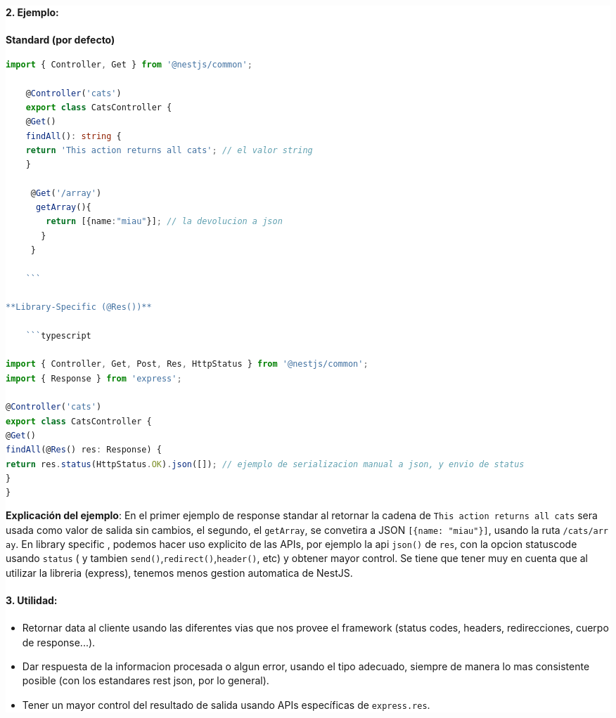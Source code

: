 #### 2. **Ejemplo:**

**Standard (por defecto)**
```typescript
import { Controller, Get } from '@nestjs/common';

    @Controller('cats')
    export class CatsController {
    @Get()
    findAll(): string {
    return 'This action returns all cats'; // el valor string
    }

     @Get('/array')
      getArray(){
        return [{name:"miau"}]; // la devolucion a json
       }
     }

    ```

**Library-Specific (@Res())**

    ```typescript

import { Controller, Get, Post, Res, HttpStatus } from '@nestjs/common';
import { Response } from 'express';

@Controller('cats')
export class CatsController {
@Get()
findAll(@Res() res: Response) {
return res.status(HttpStatus.OK).json([]); // ejemplo de serializacion manual a json, y envio de status
}
}

````
**Explicación del ejemplo**: En el primer ejemplo de response standar al retornar  la cadena  de  `This action returns all cats`   sera usada como valor  de salida sin cambios, el   segundo, el `getArray`, se  convetira a JSON  `[{name: "miau"}]`, usando la ruta `/cats/array`.   En  library specific , podemos hacer  uso explicito de las APIs, por  ejemplo la api `json()` de `res`,  con la opcion  statuscode usando `status` ( y tambien  `send()`,`redirect()`,`header()`, etc) y obtener mayor control. Se tiene que tener muy en cuenta que al utilizar  la libreria (express), tenemos menos gestion automatica de NestJS.

#### 3. **Utilidad:**
-  Retornar  data  al cliente usando las diferentes  vias que nos provee el framework (status codes, headers, redirecciones, cuerpo de response...).

- Dar respuesta de la informacion procesada o algun error, usando el  tipo adecuado, siempre de manera lo mas consistente posible (con los estandares rest json, por lo general).
-    Tener un mayor control del resultado de  salida usando APIs específicas de `express.res`.
